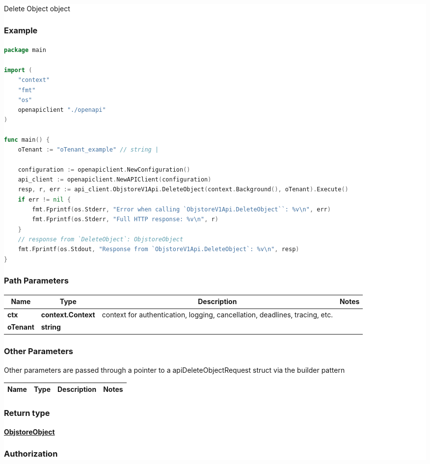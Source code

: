 Delete Object object

### Example

```go
package main

import (
    "context"
    "fmt"
    "os"
    openapiclient "./openapi"
)

func main() {
    oTenant := "oTenant_example" // string | 

    configuration := openapiclient.NewConfiguration()
    api_client := openapiclient.NewAPIClient(configuration)
    resp, r, err := api_client.ObjstoreV1Api.DeleteObject(context.Background(), oTenant).Execute()
    if err != nil {
        fmt.Fprintf(os.Stderr, "Error when calling `ObjstoreV1Api.DeleteObject``: %v\n", err)
        fmt.Fprintf(os.Stderr, "Full HTTP response: %v\n", r)
    }
    // response from `DeleteObject`: ObjstoreObject
    fmt.Fprintf(os.Stdout, "Response from `ObjstoreV1Api.DeleteObject`: %v\n", resp)
}
```

### Path Parameters


Name | Type | Description  | Notes
------------- | ------------- | ------------- | -------------
**ctx** | **context.Context** | context for authentication, logging, cancellation, deadlines, tracing, etc.
**oTenant** | **string** |  | 

### Other Parameters

Other parameters are passed through a pointer to a apiDeleteObjectRequest struct via the builder pattern


Name | Type | Description  | Notes
------------- | ------------- | ------------- | -------------


### Return type

[**ObjstoreObject**](objstoreObject.md)

### Authorization
